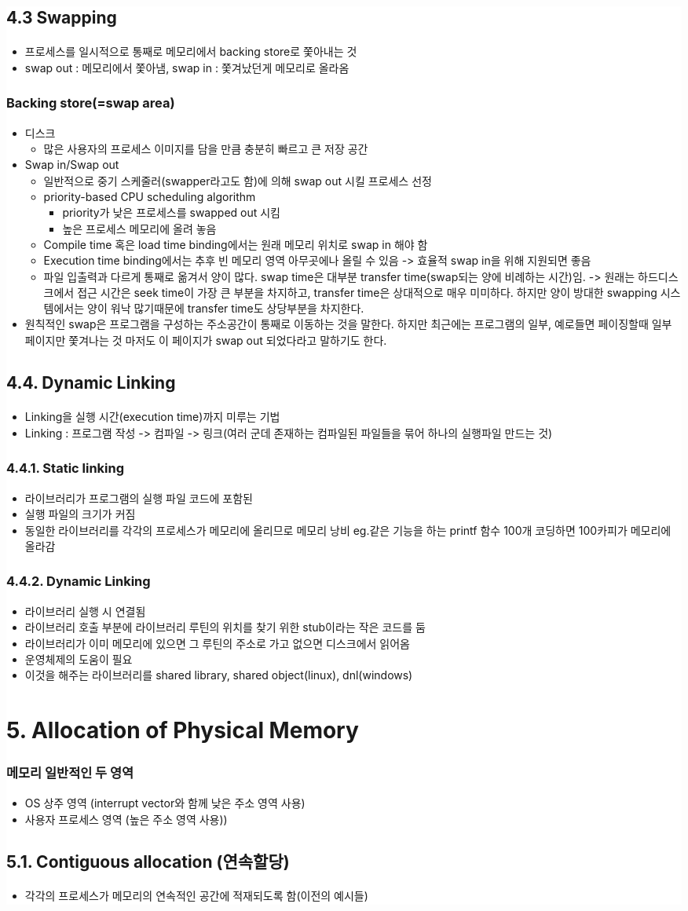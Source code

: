 ## 4.3 Swapping
- 프로세스를 일시적으로 통째로 메모리에서 backing store로 쫓아내는 것
- swap out : 메모리에서 쫓아냄, swap in : 쫓겨났던게 메모리로 올라옴
### Backing store(=swap area)
- 디스크
    - 많은 사용자의 프로세스 이미지를 담을 만큼 충분히 빠르고 큰 저장 공간
- Swap in/Swap out
    - 일반적으로 중기 스케줄러(swapper라고도 함)에 의해 swap out 시킬 프로세스 선정
    - priority-based CPU scheduling algorithm
        - priority가 낮은 프로세스를 swapped out 시킴
        - 높은 프로세스 메모리에 올려 놓음
    - Compile time 혹은 load time binding에서는 원래 메모리 위치로 swap in 해야 함
    - Execution time binding에서는 추후 빈 메모리 영역 아무곳에나 올릴 수 있음 -> 효율적 swap in을 위해 지원되면 좋음
    - 파일 입출력과 다르게 통째로 옮겨서 양이 많다. swap time은 대부분 transfer time(swap되는 양에 비례하는 시간)임. -> 원래는 하드디스크에서 접근 시간은 seek time이 가장 큰 부분을 차지하고, transfer time은 상대적으로 매우 미미하다. 하지만 양이 방대한 swapping 시스템에서는 양이 워낙 많기때문에 transfer time도 상당부분을 차지한다.
- 원칙적인 swap은 프로그램을 구성하는 주소공간이 통째로 이동하는 것을 말한다. 하지만 최근에는 프로그램의 일부, 예로들면 페이징할때 일부 페이지만 쫓겨나는 것 마저도 이 페이지가 swap out 되었다라고 말하기도 한다. 

## 4.4. Dynamic Linking
- Linking을 실행 시간(execution time)까지 미루는 기법
- Linking : 프로그램 작성 -> 컴파일 -> 링크(여러 군데 존재하는 컴파일된 파일들을 묶어 하나의 실행파일 만드는 것)
### 4.4.1.  Static linking
- 라이브러리가 프로그램의 실행 파일 코드에 포함된
- 실행 파일의 크기가 커짐
- 동일한 라이브러리를 각각의 프로세스가 메모리에 올리므로 메모리 낭비 eg.같은 기능을 하는 printf 함수 100개 코딩하면 100카피가 메모리에 올라감
### 4.4.2. Dynamic Linking
- 라이브러리 실행 시 연결됨
- 라이브러리 호출 부분에 라이브러리 루틴의 위치를 찾기 위한 stub이라는 작은 코드를 둠
- 라이브러리가 이미 메모리에 있으면 그 루틴의 주소로 가고 없으면 디스크에서 읽어옴
- 운영체제의 도움이 필요 
- 이것을 해주는 라이브러리를 shared library, shared object(linux), dnl(windows)

# 5. Allocation of Physical Memory
### 메모리 일반적인 두 영역
- OS 상주 영역 (interrupt vector와 함께 낮은 주소 영역 사용)
- 사용자 프로세스 영역 (높은 주소 영역 사용))

## 5.1. Contiguous allocation (연속할당)
- 각각의 프로세스가 메모리의 연속적인 공간에 적재되도록 함(이전의 예시들)